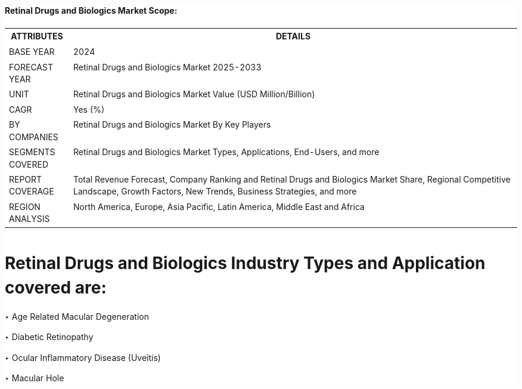 <h4>Retinal Drugs and Biologics Market Scope:</h4>
<table>
<tr>
<th>ATTRIBUTES</th>
<th>DETAILS</th>
</tr>
<tr>
<td>BASE YEAR</td>
<td>2024</td>
</tr>
<tr>
<td>FORECAST YEAR</td>
<td>Retinal Drugs and Biologics Market 2025-2033</td>
</tr>
<tr>
<td>UNIT</td>
<td>Retinal Drugs and Biologics Market Value (USD Million/Billion)</td>
<tr>
<td>CAGR</td>
<td>Yes (%)</td>
</tr>
</tr>
<tr>
<td>BY COMPANIES</td>
<td>Retinal Drugs and Biologics Market By Key Players</td>
</tr>
<tr>
<td>SEGMENTS COVERED</td>
<td>Retinal Drugs and Biologics Market Types, Applications, End-Users, and more</td>
</tr>
<tr>
<td>REPORT COVERAGE</td>
<td>Total Revenue Forecast, Company Ranking and Retinal Drugs and Biologics Market Share, Regional Competitive Landscape, Growth Factors, New Trends, Business Strategies, and more</td>
</tr>
<tr>
<td>REGION ANALYSIS</td>
<td>North America, Europe, Asia Pacific, Latin America, Middle East and Africa</td>
</tr>
</table>

# <strong>Retinal Drugs and Biologics Industry Types and Application covered are:</strong>

‣ Age Related Macular Degeneration

   ‣ Diabetic Retinopathy

   ‣ Ocular Inflammatory Disease (Uveitis)

   ‣ Macular Hole
